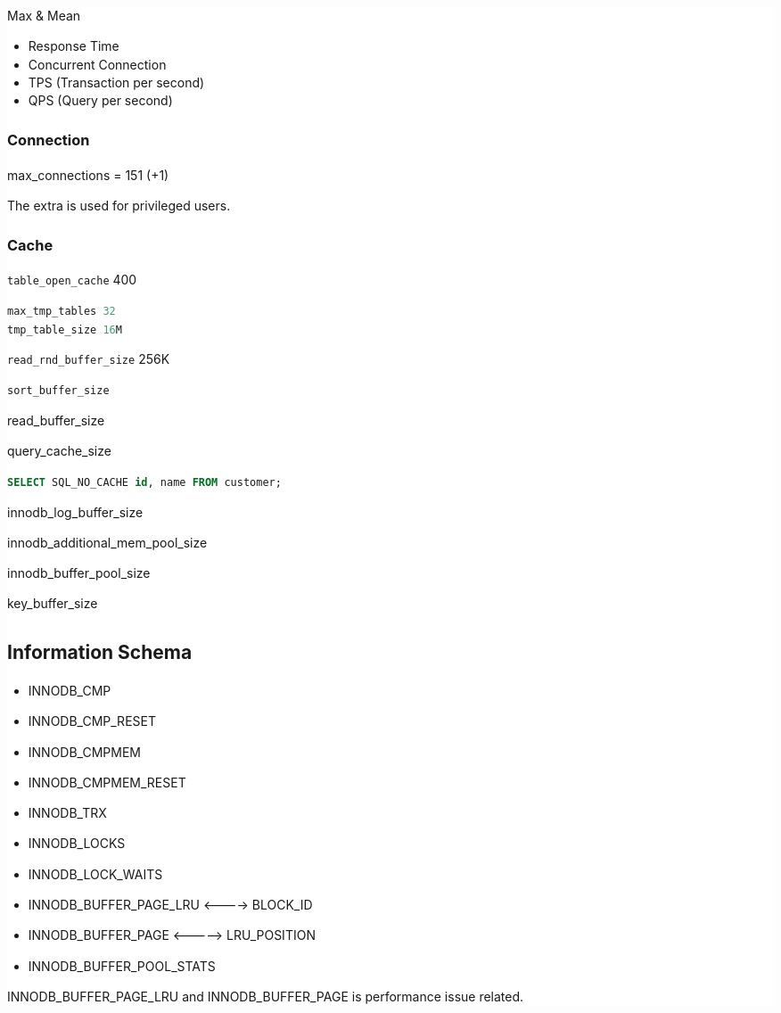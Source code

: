 Max & Mean

* Response Time
* Concurrent Connection
* TPS (Transaction per second)
* QPS (Query per second)

### Connection

max_connections = 151 (+1)

The extra is used for privileged users.

### Cache

`table_open_cache` 400

```sql
max_tmp_tables 32
tmp_table_size 16M
```

`read_rnd_buffer_size` 256K

`sort_buffer_size`

read_buffer_size

query_cache_size

```sql
SELECT SQL_NO_CACHE id, name FROM customer;
```

innodb_log_buffer_size

innodb_additional_mem_pool_size

innodb_buffer_pool_size

key_buffer_size

## Information Schema

* INNODB_CMP
* INNODB_CMP_RESET

* INNODB_CMPMEM
* INNODB_CMPMEM_RESET

* INNODB_TRX
* INNODB_LOCKS
* INNODB_LOCK_WAITS

* INNODB_BUFFER_PAGE_LRU <----> BLOCK_ID
* INNODB_BUFFER_PAGE <-----> LRU_POSITION
* INNODB_BUFFER_POOL_STATS

INNODB_BUFFER_PAGE_LRU and INNODB_BUFFER_PAGE is performance issue related.

